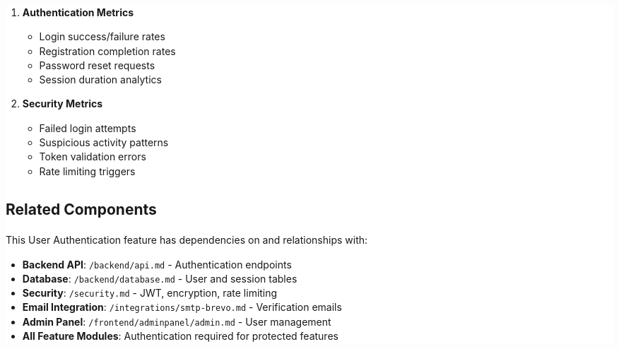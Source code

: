 1. **Authentication Metrics**
   - Login success/failure rates
   - Registration completion rates
   - Password reset requests
   - Session duration analytics

2. **Security Metrics**
   - Failed login attempts
   - Suspicious activity patterns
   - Token validation errors
   - Rate limiting triggers

## Related Components

This User Authentication feature has dependencies on and relationships with:

- **Backend API**: `/backend/api.md` - Authentication endpoints
- **Database**: `/backend/database.md` - User and session tables
- **Security**: `/security.md` - JWT, encryption, rate limiting
- **Email Integration**: `/integrations/smtp-brevo.md` - Verification emails
- **Admin Panel**: `/frontend/adminpanel/admin.md` - User management
- **All Feature Modules**: Authentication required for protected features